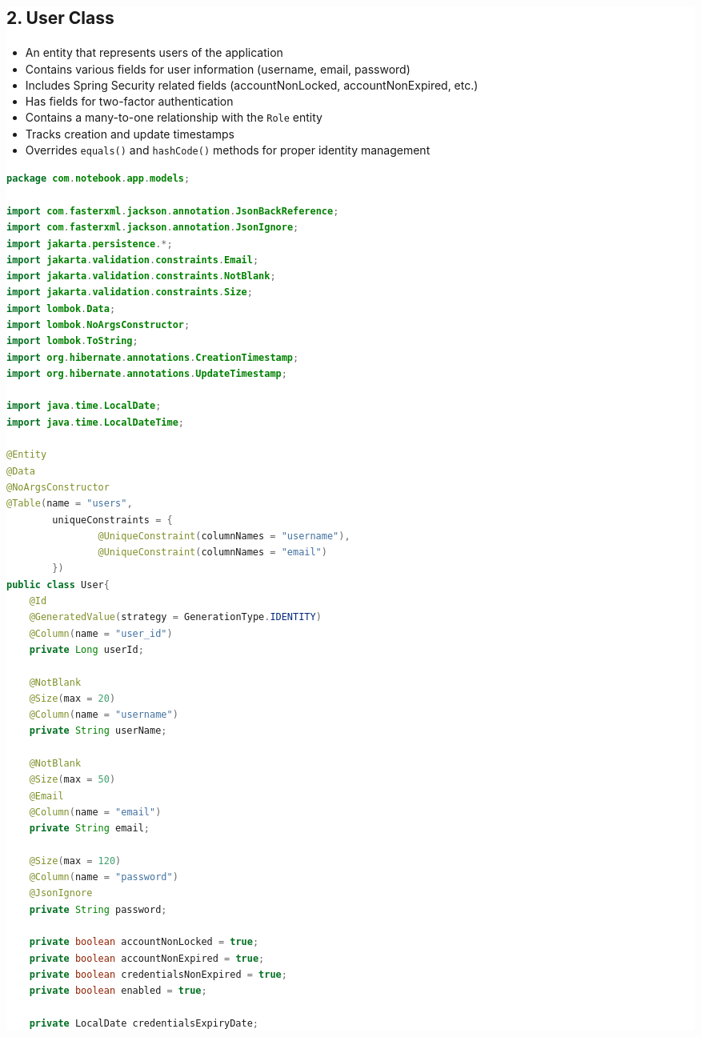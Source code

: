 ## 2. User Class

- An entity that represents users of the application
- Contains various fields for user information (username, email, password)
- Includes Spring Security related fields (accountNonLocked, accountNonExpired, etc.)
- Has fields for two-factor authentication
- Contains a many-to-one relationship with the `Role` entity
- Tracks creation and update timestamps
- Overrides `equals()` and `hashCode()` methods for proper identity management

```java
package com.notebook.app.models;

import com.fasterxml.jackson.annotation.JsonBackReference;
import com.fasterxml.jackson.annotation.JsonIgnore;
import jakarta.persistence.*;
import jakarta.validation.constraints.Email;
import jakarta.validation.constraints.NotBlank;
import jakarta.validation.constraints.Size;
import lombok.Data;
import lombok.NoArgsConstructor;
import lombok.ToString;
import org.hibernate.annotations.CreationTimestamp;
import org.hibernate.annotations.UpdateTimestamp;

import java.time.LocalDate;
import java.time.LocalDateTime;

@Entity
@Data
@NoArgsConstructor
@Table(name = "users",
        uniqueConstraints = {
                @UniqueConstraint(columnNames = "username"),
                @UniqueConstraint(columnNames = "email")
        })
public class User{
    @Id
    @GeneratedValue(strategy = GenerationType.IDENTITY)
    @Column(name = "user_id")
    private Long userId;

    @NotBlank
    @Size(max = 20)
    @Column(name = "username")
    private String userName;

    @NotBlank
    @Size(max = 50)
    @Email
    @Column(name = "email")
    private String email;

    @Size(max = 120)
    @Column(name = "password")
    @JsonIgnore
    private String password;

    private boolean accountNonLocked = true;
    private boolean accountNonExpired = true;
    private boolean credentialsNonExpired = true;
    private boolean enabled = true;

    private LocalDate credentialsExpiryDate;
```